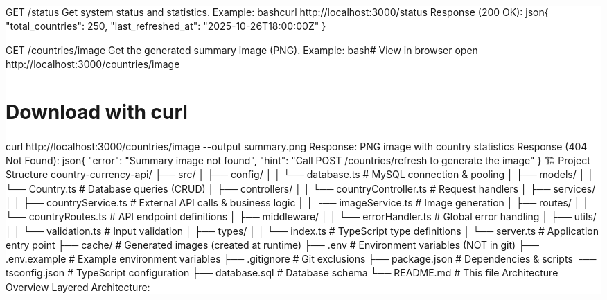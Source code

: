 GET /status
Get system status and statistics.
Example:
bashcurl http://localhost:3000/status
Response (200 OK):
json{
  "total_countries": 250,
  "last_refreshed_at": "2025-10-26T18:00:00Z"
}

GET /countries/image
Get the generated summary image (PNG).
Example:
bash# View in browser
open http://localhost:3000/countries/image

# Download with curl
curl http://localhost:3000/countries/image --output summary.png
Response: PNG image with country statistics
Response (404 Not Found):
json{
  "error": "Summary image not found",
  "hint": "Call POST /countries/refresh to generate the image"
}
🏗️ Project Structure
country-currency-api/
├── src/
│   ├── config/
│   │   └── database.ts          # MySQL connection & pooling
│   ├── models/
│   │   └── Country.ts            # Database queries (CRUD)
│   ├── controllers/
│   │   └── countryController.ts  # Request handlers
│   ├── services/
│   │   ├── countryService.ts     # External API calls & business logic
│   │   └── imageService.ts       # Image generation
│   ├── routes/
│   │   └── countryRoutes.ts      # API endpoint definitions
│   ├── middleware/
│   │   └── errorHandler.ts       # Global error handling
│   ├── utils/
│   │   └── validation.ts         # Input validation
│   ├── types/
│   │   └── index.ts              # TypeScript type definitions
│   └── server.ts                 # Application entry point
├── cache/                        # Generated images (created at runtime)
├── .env                          # Environment variables (NOT in git)
├── .env.example                  # Example environment variables
├── .gitignore                    # Git exclusions
├── package.json                  # Dependencies & scripts
├── tsconfig.json                 # TypeScript configuration
├── database.sql                  # Database schema
└── README.md                     # This file
Architecture Overview
Layered Architecture:
